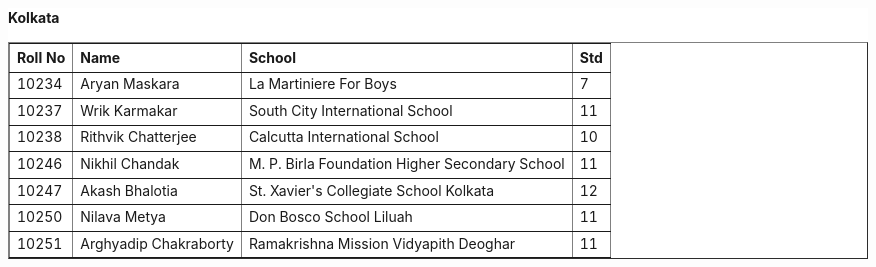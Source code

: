 <p id="Kolkata" style="font-weight:bold">Kolkata</p>

<table cellpadding="2" cellspacing="2" border="1" width="100%">
<tr>
<th align=left> Roll No</th>
<th align=left> Name </th>
<th align=left> School </th>
<th align=left> Std </th>
</tr>

<tr>
<td>10234</td>
<td>Aryan Maskara</td>
<td>La Martiniere For Boys</td>
<td>7</td>
</tr>

<tr>
<td>10237</td>
<td>Wrik Karmakar</td>
<td>South City International School</td>
<td>11</td>
</tr>

<tr>
<td>10238</td>
<td>Rithvik Chatterjee</td>
<td>Calcutta International School</td>
<td>10</td>
</tr>

<tr>
<td>10246</td>
<td>Nikhil Chandak</td>
<td>M. P. Birla Foundation Higher Secondary School</td>
<td>11</td>
</tr>

<tr>
<td>10247</td>
<td>Akash Bhalotia</td>
<td>St. Xavier's Collegiate School Kolkata</td>
<td>12</td>
</tr>

<tr>
<td>10250</td>
<td>Nilava Metya</td>
<td>Don Bosco School Liluah</td>
<td>11</td>
</tr>

<tr>
<td>10251</td>
<td>Arghyadip Chakraborty</td>
<td>Ramakrishna Mission Vidyapith Deoghar</td>
<td>11</td>
</tr>
